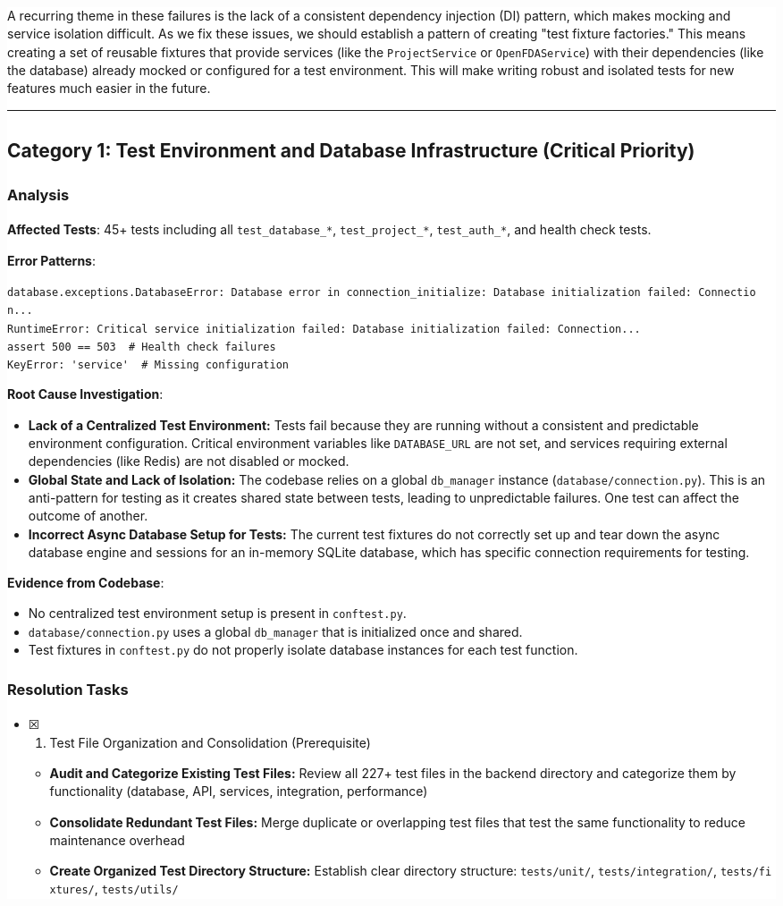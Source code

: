 A recurring theme in these failures is the lack of a consistent dependency injection (DI) pattern, which makes mocking and service isolation difficult. As we fix these issues, we should establish a pattern of creating "test fixture factories." This means creating a set of reusable fixtures that provide services (like the `ProjectService` or `OpenFDAService`) with their dependencies (like the database) already mocked or configured for a test environment. This will make writing robust and isolated tests for new features much easier in the future.

---

## Category 1: Test Environment and Database Infrastructure (Critical Priority)

### Analysis

**Affected Tests**: 45+ tests including all `test_database_*`, `test_project_*`, `test_auth_*`, and health check tests.

**Error Patterns**:

```
database.exceptions.DatabaseError: Database error in connection_initialize: Database initialization failed: Connection...
RuntimeError: Critical service initialization failed: Database initialization failed: Connection...
assert 500 == 503  # Health check failures
KeyError: 'service'  # Missing configuration
```

**Root Cause Investigation**:

- **Lack of a Centralized Test Environment:** Tests fail because they are running without a consistent and predictable environment configuration. Critical environment variables like `DATABASE_URL` are not set, and services requiring external dependencies (like Redis) are not disabled or mocked.
- **Global State and Lack of Isolation:** The codebase relies on a global `db_manager` instance (`database/connection.py`). This is an anti-pattern for testing as it creates shared state between tests, leading to unpredictable failures. One test can affect the outcome of another.
- **Incorrect Async Database Setup for Tests:** The current test fixtures do not correctly set up and tear down the async database engine and sessions for an in-memory SQLite database, which has specific connection requirements for testing.

**Evidence from Codebase**:

- No centralized test environment setup is present in `conftest.py`.
- `database/connection.py` uses a global `db_manager` that is initialized once and shared.
- Test fixtures in `conftest.py` do not properly isolate database instances for each test function.

### Resolution Tasks

- [x] 1. Test File Organization and Consolidation (Prerequisite)

  - **Audit and Categorize Existing Test Files:** Review all 227+ test files in the backend directory and categorize them by functionality (database, API, services, integration, performance)

  - **Consolidate Redundant Test Files:** Merge duplicate or overlapping test files that test the same functionality to reduce maintenance overhead

  - **Create Organized Test Directory Structure:** Establish clear directory structure: `tests/unit/`, `tests/integration/`, `tests/fixtures/`, `tests/utils/`
